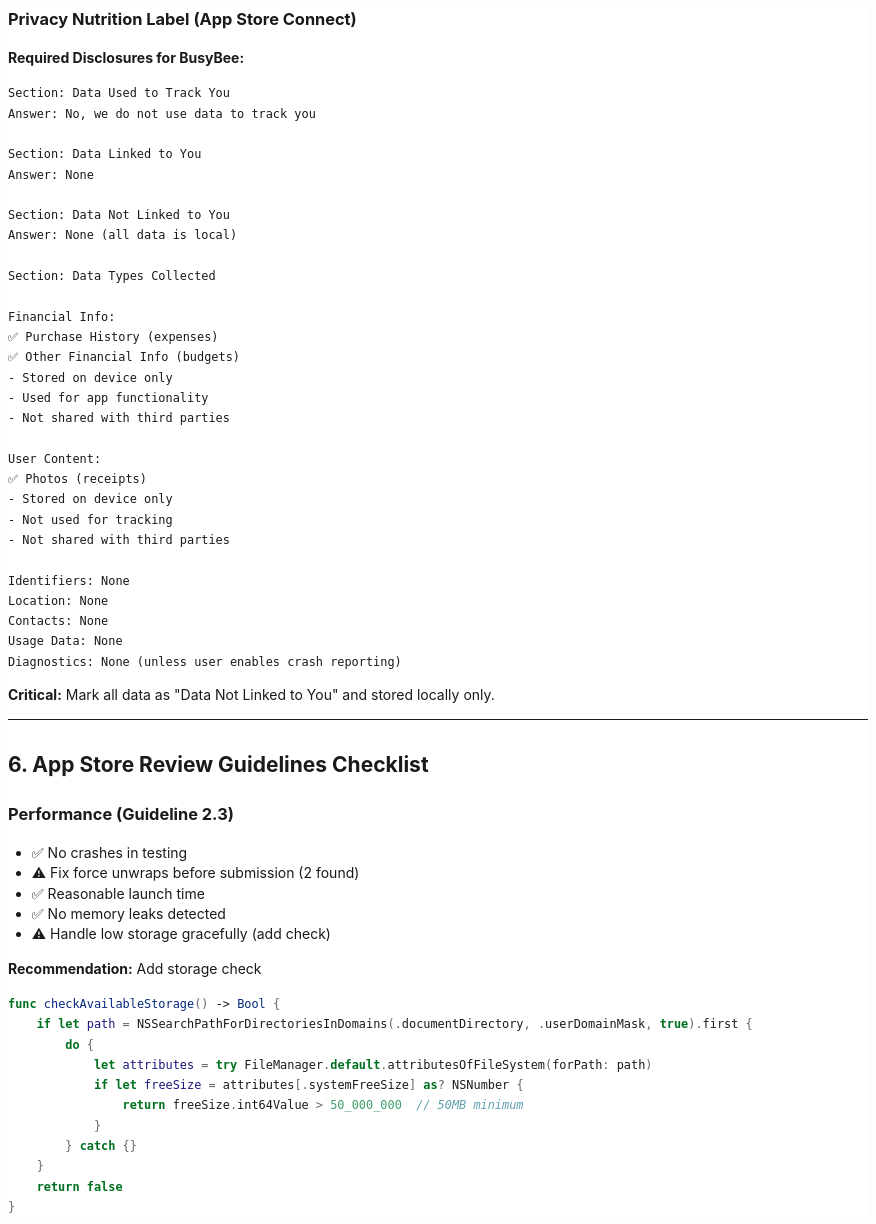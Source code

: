 
### Privacy Nutrition Label (App Store Connect)

**Required Disclosures for BusyBee:**

```
Section: Data Used to Track You
Answer: No, we do not use data to track you

Section: Data Linked to You
Answer: None

Section: Data Not Linked to You
Answer: None (all data is local)

Section: Data Types Collected

Financial Info:
✅ Purchase History (expenses)
✅ Other Financial Info (budgets)
- Stored on device only
- Used for app functionality
- Not shared with third parties

User Content:
✅ Photos (receipts)
- Stored on device only
- Not used for tracking
- Not shared with third parties

Identifiers: None
Location: None
Contacts: None
Usage Data: None
Diagnostics: None (unless user enables crash reporting)
```

**Critical:** Mark all data as "Data Not Linked to You" and stored locally only.

---

## 6. App Store Review Guidelines Checklist

### Performance (Guideline 2.3)

- ✅ No crashes in testing
- ⚠️ Fix force unwraps before submission (2 found)
- ✅ Reasonable launch time
- ✅ No memory leaks detected
- ⚠️ Handle low storage gracefully (add check)

**Recommendation:** Add storage check
```swift
func checkAvailableStorage() -> Bool {
    if let path = NSSearchPathForDirectoriesInDomains(.documentDirectory, .userDomainMask, true).first {
        do {
            let attributes = try FileManager.default.attributesOfFileSystem(forPath: path)
            if let freeSize = attributes[.systemFreeSize] as? NSNumber {
                return freeSize.int64Value > 50_000_000  // 50MB minimum
            }
        } catch {}
    }
    return false
}
```